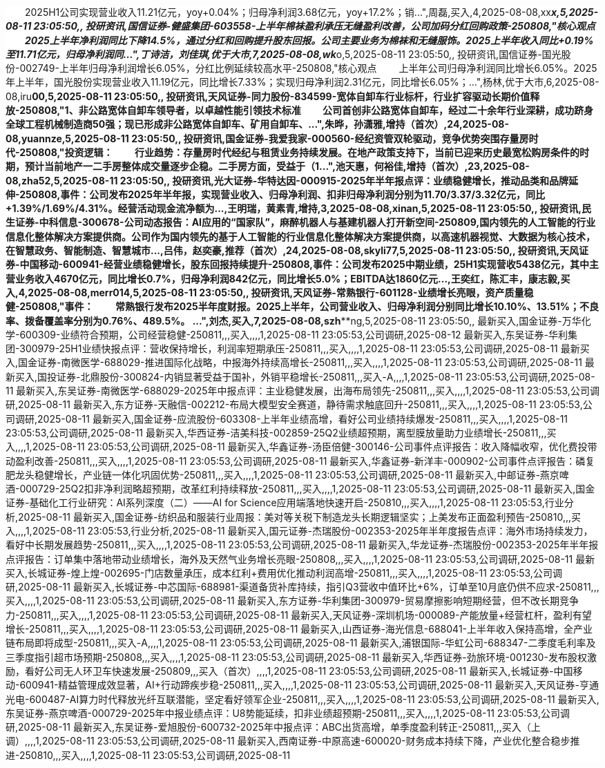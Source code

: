 　　2025H1公司实现营业收入11.21亿元，yoy+0.04%；归母净利润3.68亿元，yoy+17.2%；销...",周磊,买入,4,2025-08-08,xx***x,5,2025-08-11 23:05:50,,
投研资讯,国信证券-健盛集团-603558-上半年棉袜盈利承压无缝盈利改善，公司加码分红回购政策-250808,"核心观点
　　2025上半年净利润同比下降14.5%，通过分红和回购提升股东回报。公司主要业务为棉袜和无缝服饰。2025上半年收入同比+0.19%至11.71亿元，归母净利润同...",丁诗洁，刘佳琪,优于大市,7,2025-08-08,wk***o,5,2025-08-11 23:05:50,,
投研资讯,国信证券-国光股份-002749-上半年归母净利润增长6.05%，分红比例延续较高水平-250808,"核心观点
　　上半年公司归母净利润同比增长6.05%。2025年上半年，国光股份实现营业收入11.19亿元，同比增长7.33%；实现归母净利润2.31亿元，同比增长6.05%；...",杨林,优于大市,6,2025-08-08,iru****00,5,2025-08-11 23:05:50,,
投研资讯,天风证券-同力股份-834599-宽体自卸车行业标杆，行业扩容驱动长期价值释放-250808,"1、非公路宽体自卸车领导者，以卓越性能引领技术标准
　　公司首创非公路宽体自卸车，经过二十余年行业深耕，成功跻身全球工程机械制造商50强；现已形成非公路宽体自卸车、矿用自卸车、...",朱晔，孙潇雅,增持（首次）,24,2025-08-08,yuan******nze,5,2025-08-11 23:05:50,,
投研资讯,国金证券-我爱我家-000560-经纪资管双轮驱动，竞争优势突围存量房时代-250808,"投资逻辑：
　　行业趋势：存量房时代经纪与租赁业务持续发展。在地产政策支持下，当前已迎来历史最宽松购房条件的时期，预计当前地产一二手房整体成交量逐步企稳。二手房方面，受益于（1...",池天惠，何裕佳,增持（首次）,23,2025-08-08,zha****52,5,2025-08-11 23:05:50,,
投研资讯,光大证券-华特达因-000915-2025年半年报点评：业绩稳健增长，推动品类和品牌延伸-250808,事件：公司发布2025年半年报，实现营业收入、归母净利润、扣非归母净利润分别为11.70/3.37/3.32亿元，同比+1.39%/1.69%/4.31%。经营活动现金流净额为...,王明瑞，黄素青,增持,3,2025-08-08,xin****an,5,2025-08-11 23:05:50,,
投研资讯,民生证券-中科信息-300678-公司动态报告：AI应用的“国家队”，麻醉机器人与基建机器人打开新空间-250809,国内领先的人工智能的行业信息化整体解决方案提供商。公司作为国内领先的基于人工智能的行业信息化整体解决方案提供商，以高速机器视觉、大数据为核心技术，在智慧政务、智能制造、智慧城市...,吕伟，赵奕豪,推荐（首次）,24,2025-08-08,skyl******i77,5,2025-08-11 23:05:50,,
投研资讯,天风证券-中国移动-600941-经营业绩稳健增长，股东回报持续提升-250808,事件：公司发布2025中期业绩，25H1实现营收5438亿元，其中主营业务收入4670亿元，同比增长0.7%，归母净利润842亿元，同比增长5.0%；EBITDA达1860亿元...,王奕红，陈汇丰，康志毅,买入,4,2025-08-08,merr******014,5,2025-08-11 23:05:50,,
投研资讯,天风证券-常熟银行-601128-业绩增长亮眼，资产质量稳健-250808,"事件：
　　常熟银行发布2025半年度财报。2025上半年，公司营业收入、归母净利润分别同比增长10.10%、13.51%；不良率、拨备覆盖率分别为0.76%、489.5%。
...",刘杰,买入,7,2025-08-08,szh****ng,5,2025-08-11 23:05:50,,
最新买入,国金证券-万华化学-600309-业绩符合预期，公司经营稳健-250811,,,买入,,,,1,2025-08-11 23:05:53,公司调研,2025-08-12
最新买入,东吴证券-华利集团-300979-25H1业绩快报点评：营收保持增长，利润率短期承压-250811,,,买入,,,,1,2025-08-11 23:05:53,公司调研,2025-08-11
最新买入,国金证券-南微医学-688029-推进国际化战略，中报海外持续高增长-250811,,,买入,,,,1,2025-08-11 23:05:53,公司调研,2025-08-11
最新买入,国投证券-北鼎股份-300824-内销显著受益于国补，外销平稳增长-250811,,,买入-A,,,,1,2025-08-11 23:05:53,公司调研,2025-08-11
最新买入,东吴证券-南微医学-688029-2025年中报点评：主业稳健发展，出海布局领先-250811,,,买入,,,,1,2025-08-11 23:05:53,公司调研,2025-08-11
最新买入,东方证券-天融信-002212-布局大模型安全赛道，静待需求触底回升-250811,,,买入,,,,1,2025-08-11 23:05:53,公司调研,2025-08-11
最新买入,国金证券-应流股份-603308-上半年业绩高增，看好公司业绩持续爆发-250811,,,买入,,,,1,2025-08-11 23:05:53,公司调研,2025-08-11
最新买入,华西证券-洁美科技-002859-25Q2业绩超预期，离型膜放量助力业绩增长-250811,,,买入,,,,1,2025-08-11 23:05:53,公司调研,2025-08-11
最新买入,华鑫证券-汤臣倍健-300146-公司事件点评报告：收入降幅收窄，优化费投带动盈利改善-250811,,,买入,,,,1,2025-08-11 23:05:53,公司调研,2025-08-11
最新买入,华鑫证券-新洋丰-000902-公司事件点评报告：磷复肥龙头稳健增长，产业链一体化巩固优势-250811,,,买入,,,,1,2025-08-11 23:05:53,公司调研,2025-08-11
最新买入,中邮证券-燕京啤酒-000729-25Q2扣非净利润略超预期，改革红利持续释放-250811,,,买入,,,,1,2025-08-11 23:05:53,公司调研,2025-08-11
最新买入,国金证券-基础化工行业研究：AI系列深度（二）——AI for Science应用端落地快速开启-250810,,,买入,,,,1,2025-08-11 23:05:53,行业分析,2025-08-11
最新买入,国金证券-纺织品和服装行业周报：美对等关税下制造龙头长期逻辑坚实；上美发布正面盈利预告-250810,,,买入,,,,1,2025-08-11 23:05:53,行业分析,2025-08-11
最新买入,国元证券-杰瑞股份-002353-2025年半年度报告点评：海外市场持续发力，看好中长期发展趋势-250811,,,买入,,,,1,2025-08-11 23:05:53,公司调研,2025-08-11
最新买入,华龙证券-杰瑞股份-002353-2025年半年报点评报告：订单集中落地带动业绩增长，海外及天然气业务增长亮眼-250808,,,买入,,,,1,2025-08-11 23:05:53,公司调研,2025-08-11
最新买入,长城证券-煌上煌-002695-门店数量承压，成本红利+费用优化推动利润高增-250811,,,买入,,,,1,2025-08-11 23:05:53,公司调研,2025-08-11
最新买入,长城证券-中芯国际-688981-渠道备货补库持续，指引Q3营收中值环比+6%，订单至10月底仍供不应求-250811,,,买入,,,,1,2025-08-11 23:05:53,公司调研,2025-08-11
最新买入,东方证券-华利集团-300979-贸易摩擦影响短期经营，但不改长期竞争力-250811,,,买入,,,,1,2025-08-11 23:05:53,公司调研,2025-08-11
最新买入,天风证券-深圳机场-000089-产能放量+经营杠杆，盈利有望增长-250811,,,买入,,,,1,2025-08-11 23:05:53,公司调研,2025-08-11
最新买入,山西证券-海光信息-688041-上半年收入保持高增，全产业链布局即将成型-250811,,,买入-A,,,,1,2025-08-11 23:05:53,公司调研,2025-08-11
最新买入,浦银国际-华虹公司-688347-二季度毛利率及三季度指引超市场预期-250808,,,买入,,,,1,2025-08-11 23:05:53,公司调研,2025-08-11
最新买入,华西证券-劲旅环境-001230-发布股权激励，看好公司无人环卫车快速发展-250809,,,买入（首次）,,,,1,2025-08-11 23:05:53,公司调研,2025-08-11
最新买入,长城证券-中国移动-600941-精益管理成效显著，AI+行动蹄疾步稳-250811,,,买入,,,,1,2025-08-11 23:05:53,公司调研,2025-08-11
最新买入,天风证券-亨通光电-600487-AI算力时代释放光纤互联潜能，坚定看好领军企业-250811,,,买入,,,,1,2025-08-11 23:05:53,公司调研,2025-08-11
最新买入,东吴证券-燕京啤酒-000729-2025年中报业绩点评：U8势能延续，扣非业绩超预期-250811,,,买入,,,,1,2025-08-11 23:05:53,公司调研,2025-08-11
最新买入,东吴证券-爱旭股份-600732-2025年中报点评：ABC出货高增，单季度盈利转正-250811,,,买入（上调）,,,,1,2025-08-11 23:05:53,公司调研,2025-08-11
最新买入,西南证券-中原高速-600020-财务成本持续下降，产业优化整合稳步推进-250810,,,买入,,,,1,2025-08-11 23:05:53,公司调研,2025-08-11